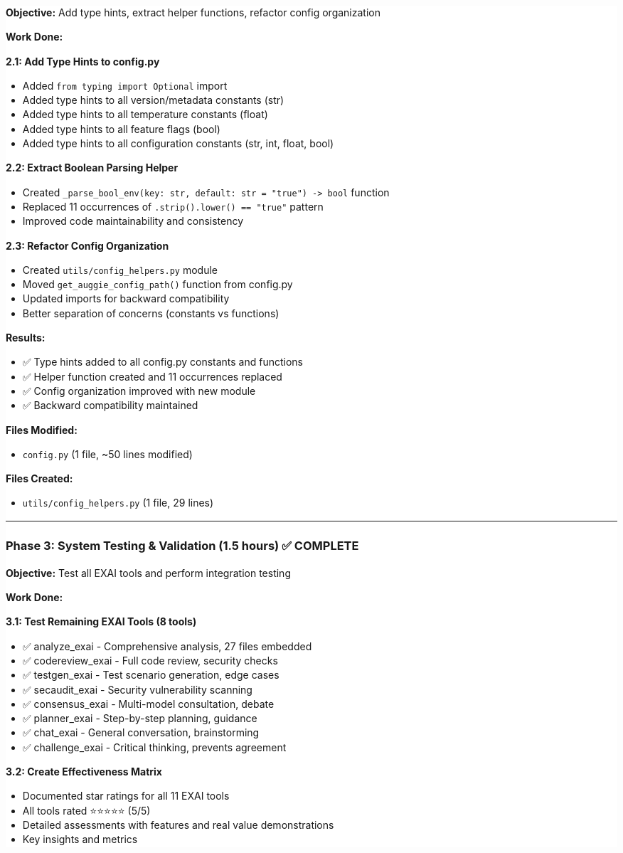 **Objective:** Add type hints, extract helper functions, refactor config organization

**Work Done:**

**2.1: Add Type Hints to config.py**
- Added `from typing import Optional` import
- Added type hints to all version/metadata constants (str)
- Added type hints to all temperature constants (float)
- Added type hints to all feature flags (bool)
- Added type hints to all configuration constants (str, int, float, bool)

**2.2: Extract Boolean Parsing Helper**
- Created `_parse_bool_env(key: str, default: str = "true") -> bool` function
- Replaced 11 occurrences of `.strip().lower() == "true"` pattern
- Improved code maintainability and consistency

**2.3: Refactor Config Organization**
- Created `utils/config_helpers.py` module
- Moved `get_auggie_config_path()` function from config.py
- Updated imports for backward compatibility
- Better separation of concerns (constants vs functions)

**Results:**
- ✅ Type hints added to all config.py constants and functions
- ✅ Helper function created and 11 occurrences replaced
- ✅ Config organization improved with new module
- ✅ Backward compatibility maintained

**Files Modified:**
- `config.py` (1 file, ~50 lines modified)

**Files Created:**
- `utils/config_helpers.py` (1 file, 29 lines)

---

### Phase 3: System Testing & Validation (1.5 hours) ✅ COMPLETE

**Objective:** Test all EXAI tools and perform integration testing

**Work Done:**

**3.1: Test Remaining EXAI Tools (8 tools)**
- ✅ analyze_exai - Comprehensive analysis, 27 files embedded
- ✅ codereview_exai - Full code review, security checks
- ✅ testgen_exai - Test scenario generation, edge cases
- ✅ secaudit_exai - Security vulnerability scanning
- ✅ consensus_exai - Multi-model consultation, debate
- ✅ planner_exai - Step-by-step planning, guidance
- ✅ chat_exai - General conversation, brainstorming
- ✅ challenge_exai - Critical thinking, prevents agreement

**3.2: Create Effectiveness Matrix**
- Documented star ratings for all 11 EXAI tools
- All tools rated ⭐⭐⭐⭐⭐ (5/5)
- Detailed assessments with features and real value demonstrations
- Key insights and metrics
